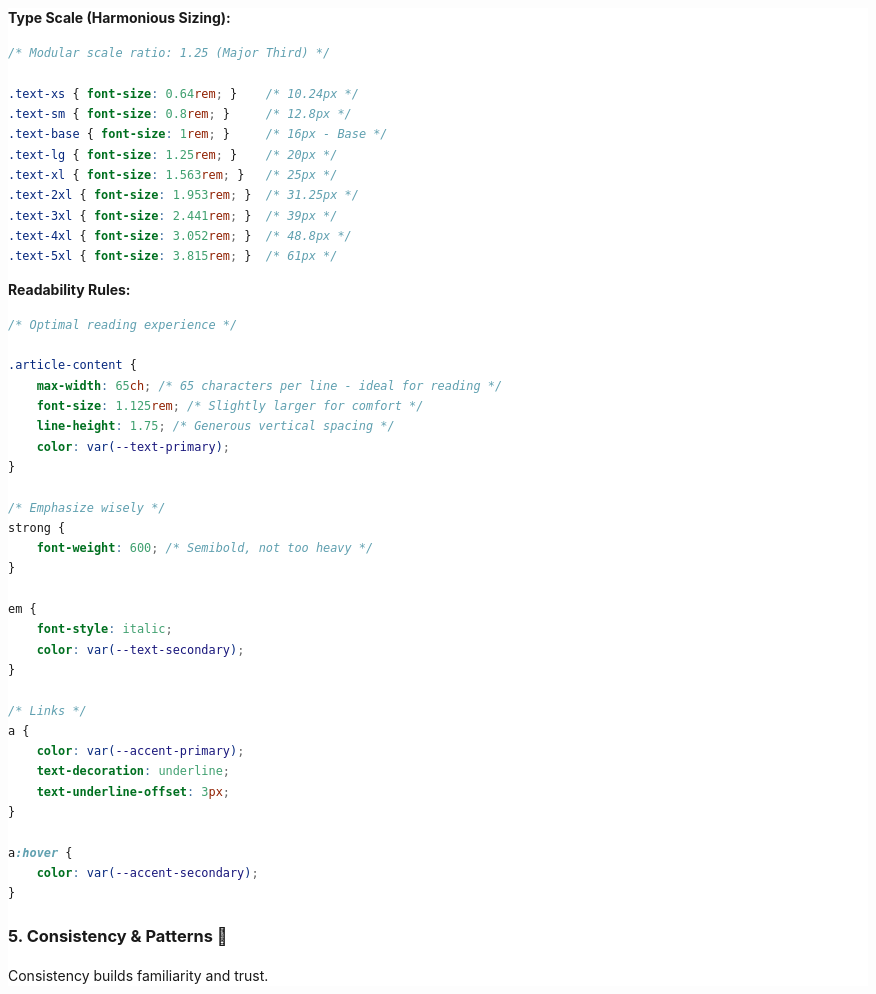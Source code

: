 **Type Scale (Harmonious Sizing):**

```css
/* Modular scale ratio: 1.25 (Major Third) */

.text-xs { font-size: 0.64rem; }    /* 10.24px */
.text-sm { font-size: 0.8rem; }     /* 12.8px */
.text-base { font-size: 1rem; }     /* 16px - Base */
.text-lg { font-size: 1.25rem; }    /* 20px */
.text-xl { font-size: 1.563rem; }   /* 25px */
.text-2xl { font-size: 1.953rem; }  /* 31.25px */
.text-3xl { font-size: 2.441rem; }  /* 39px */
.text-4xl { font-size: 3.052rem; }  /* 48.8px */
.text-5xl { font-size: 3.815rem; }  /* 61px */
```

**Readability Rules:**

```css
/* Optimal reading experience */

.article-content {
    max-width: 65ch; /* 65 characters per line - ideal for reading */
    font-size: 1.125rem; /* Slightly larger for comfort */
    line-height: 1.75; /* Generous vertical spacing */
    color: var(--text-primary);
}

/* Emphasize wisely */
strong {
    font-weight: 600; /* Semibold, not too heavy */
}

em {
    font-style: italic;
    color: var(--text-secondary);
}

/* Links */
a {
    color: var(--accent-primary);
    text-decoration: underline;
    text-underline-offset: 3px;
}

a:hover {
    color: var(--accent-secondary);
}
```

### 5. Consistency & Patterns 🔄

Consistency builds familiarity and trust.
